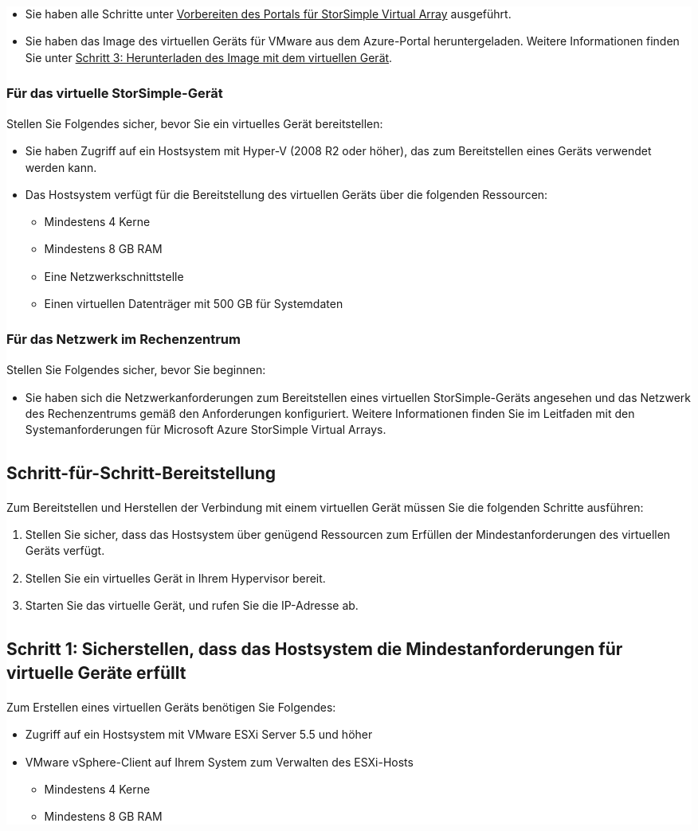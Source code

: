 -   Sie haben alle Schritte unter [Vorbereiten des Portals für StorSimple Virtual Array](storsimple-ova-deploy1-portal-prep.md) ausgeführt.

-   Sie haben das Image des virtuellen Geräts für VMware aus dem Azure-Portal heruntergeladen. Weitere Informationen finden Sie unter [Schritt 3: Herunterladen des Image mit dem virtuellen Gerät](storsimple-ova-deploy1-portal-prep.md#step-3-download-the-virtual-device-image).

### Für das virtuelle StorSimple-Gerät 

Stellen Sie Folgendes sicher, bevor Sie ein virtuelles Gerät bereitstellen:

-   Sie haben Zugriff auf ein Hostsystem mit Hyper-V (2008 R2 oder höher), das zum Bereitstellen eines Geräts verwendet werden kann.

-   Das Hostsystem verfügt für die Bereitstellung des virtuellen Geräts über die folgenden Ressourcen:

	-   Mindestens 4 Kerne

	-   Mindestens 8 GB RAM

	-   Eine Netzwerkschnittstelle

	-   Einen virtuellen Datenträger mit 500 GB für Systemdaten

### Für das Netzwerk im Rechenzentrum 

Stellen Sie Folgendes sicher, bevor Sie beginnen:

-   Sie haben sich die Netzwerkanforderungen zum Bereitstellen eines virtuellen StorSimple-Geräts angesehen und das Netzwerk des Rechenzentrums gemäß den Anforderungen konfiguriert. Weitere Informationen finden Sie im Leitfaden mit den Systemanforderungen für Microsoft Azure StorSimple Virtual Arrays.

## Schritt-für-Schritt-Bereitstellung 

Zum Bereitstellen und Herstellen der Verbindung mit einem virtuellen Gerät müssen Sie die folgenden Schritte ausführen:

1.  Stellen Sie sicher, dass das Hostsystem über genügend Ressourcen zum Erfüllen der Mindestanforderungen des virtuellen Geräts verfügt.

2.  Stellen Sie ein virtuelles Gerät in Ihrem Hypervisor bereit.

3.  Starten Sie das virtuelle Gerät, und rufen Sie die IP-Adresse ab.

## Schritt 1: Sicherstellen, dass das Hostsystem die Mindestanforderungen für virtuelle Geräte erfüllt

Zum Erstellen eines virtuellen Geräts benötigen Sie Folgendes:

-   Zugriff auf ein Hostsystem mit VMware ESXi Server 5.5 und höher

-   VMware vSphere-Client auf Ihrem System zum Verwalten des ESXi-Hosts

	-   Mindestens 4 Kerne

	-   Mindestens 8 GB RAM
